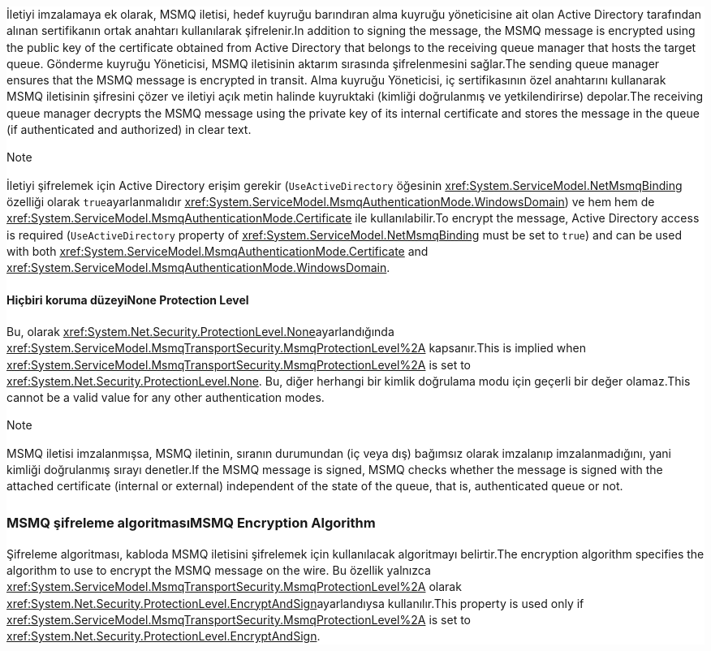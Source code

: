  <span data-ttu-id="9d650-161">İletiyi imzalamaya ek olarak, MSMQ iletisi, hedef kuyruğu barındıran alma kuyruğu yöneticisine ait olan Active Directory tarafından alınan sertifikanın ortak anahtarı kullanılarak şifrelenir.</span><span class="sxs-lookup"><span data-stu-id="9d650-161">In addition to signing the message, the MSMQ message is encrypted using the public key of the certificate obtained from Active Directory that belongs to the receiving queue manager that hosts the target queue.</span></span> <span data-ttu-id="9d650-162">Gönderme kuyruğu Yöneticisi, MSMQ iletisinin aktarım sırasında şifrelenmesini sağlar.</span><span class="sxs-lookup"><span data-stu-id="9d650-162">The sending queue manager ensures that the MSMQ message is encrypted in transit.</span></span> <span data-ttu-id="9d650-163">Alma kuyruğu Yöneticisi, iç sertifikasının özel anahtarını kullanarak MSMQ iletisinin şifresini çözer ve iletiyi açık metin halinde kuyruktaki (kimliği doğrulanmış ve yetkilendirirse) depolar.</span><span class="sxs-lookup"><span data-stu-id="9d650-163">The receiving queue manager decrypts the MSMQ message using the private key of its internal certificate and stores the message in the queue (if authenticated and authorized) in clear text.</span></span>  
  
> [!NOTE]
>  <span data-ttu-id="9d650-164">İletiyi şifrelemek için Active Directory erişim gerekir (`UseActiveDirectory` öğesinin <xref:System.ServiceModel.NetMsmqBinding> özelliği olarak `true`ayarlanmalıdır <xref:System.ServiceModel.MsmqAuthenticationMode.WindowsDomain>) ve hem hem de <xref:System.ServiceModel.MsmqAuthenticationMode.Certificate> ile kullanılabilir.</span><span class="sxs-lookup"><span data-stu-id="9d650-164">To encrypt the message, Active Directory access is required (`UseActiveDirectory` property of <xref:System.ServiceModel.NetMsmqBinding> must be set to `true`) and can be used with both <xref:System.ServiceModel.MsmqAuthenticationMode.Certificate> and <xref:System.ServiceModel.MsmqAuthenticationMode.WindowsDomain>.</span></span>  
  
#### <a name="none-protection-level"></a><span data-ttu-id="9d650-165">Hiçbiri koruma düzeyi</span><span class="sxs-lookup"><span data-stu-id="9d650-165">None Protection Level</span></span>  
 <span data-ttu-id="9d650-166">Bu, olarak <xref:System.Net.Security.ProtectionLevel.None>ayarlandığında <xref:System.ServiceModel.MsmqTransportSecurity.MsmqProtectionLevel%2A> kapsanır.</span><span class="sxs-lookup"><span data-stu-id="9d650-166">This is implied when <xref:System.ServiceModel.MsmqTransportSecurity.MsmqProtectionLevel%2A> is set to <xref:System.Net.Security.ProtectionLevel.None>.</span></span> <span data-ttu-id="9d650-167">Bu, diğer herhangi bir kimlik doğrulama modu için geçerli bir değer olamaz.</span><span class="sxs-lookup"><span data-stu-id="9d650-167">This cannot be a valid value for any other authentication modes.</span></span>  
  
> [!NOTE]
>  <span data-ttu-id="9d650-168">MSMQ iletisi imzalanmışsa, MSMQ iletinin, sıranın durumundan (iç veya dış) bağımsız olarak imzalanıp imzalanmadığını, yani kimliği doğrulanmış sırayı denetler.</span><span class="sxs-lookup"><span data-stu-id="9d650-168">If the MSMQ message is signed, MSMQ checks whether the message is signed with the attached certificate (internal or external) independent of the state of the queue, that is, authenticated queue or not.</span></span>  
  
### <a name="msmq-encryption-algorithm"></a><span data-ttu-id="9d650-169">MSMQ şifreleme algoritması</span><span class="sxs-lookup"><span data-stu-id="9d650-169">MSMQ Encryption Algorithm</span></span>  
 <span data-ttu-id="9d650-170">Şifreleme algoritması, kabloda MSMQ iletisini şifrelemek için kullanılacak algoritmayı belirtir.</span><span class="sxs-lookup"><span data-stu-id="9d650-170">The encryption algorithm specifies the algorithm to use to encrypt the MSMQ message on the wire.</span></span> <span data-ttu-id="9d650-171">Bu özellik yalnızca <xref:System.ServiceModel.MsmqTransportSecurity.MsmqProtectionLevel%2A> olarak <xref:System.Net.Security.ProtectionLevel.EncryptAndSign>ayarlandıysa kullanılır.</span><span class="sxs-lookup"><span data-stu-id="9d650-171">This property is used only if <xref:System.ServiceModel.MsmqTransportSecurity.MsmqProtectionLevel%2A> is set to <xref:System.Net.Security.ProtectionLevel.EncryptAndSign>.</span></span>  
  
